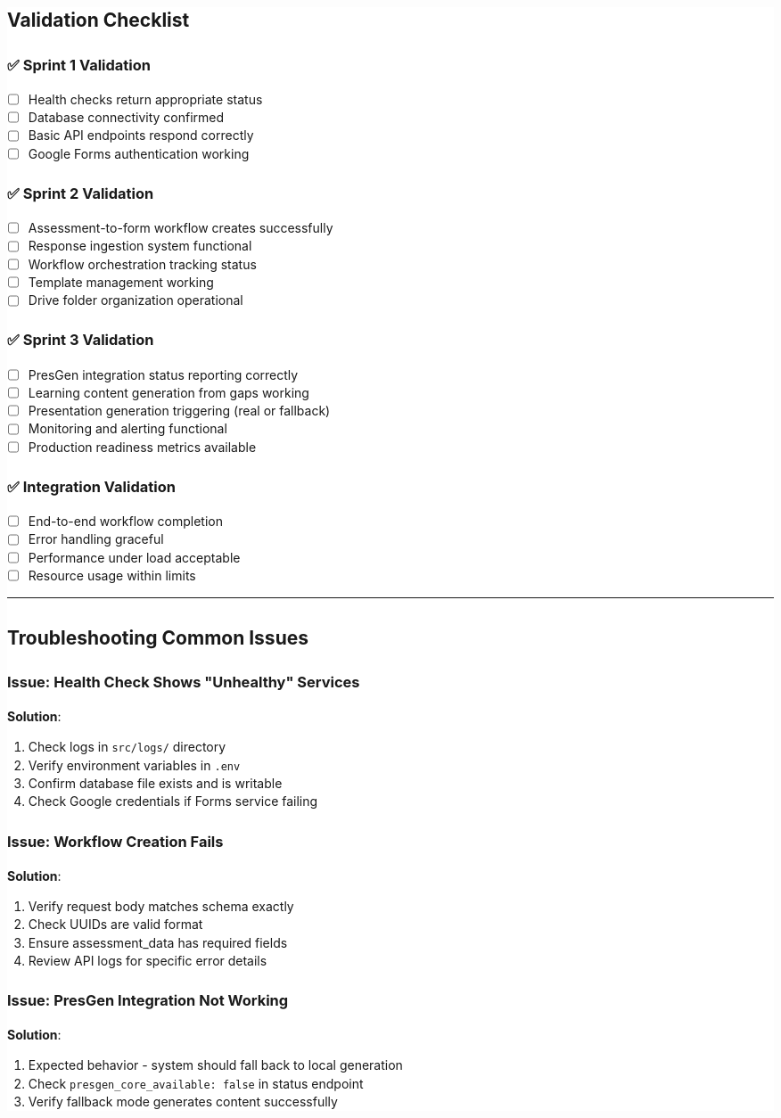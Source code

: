 
## Validation Checklist

### ✅ Sprint 1 Validation
- [ ] Health checks return appropriate status
- [ ] Database connectivity confirmed
- [ ] Basic API endpoints respond correctly
- [ ] Google Forms authentication working

### ✅ Sprint 2 Validation
- [ ] Assessment-to-form workflow creates successfully
- [ ] Response ingestion system functional
- [ ] Workflow orchestration tracking status
- [ ] Template management working
- [ ] Drive folder organization operational

### ✅ Sprint 3 Validation
- [ ] PresGen integration status reporting correctly
- [ ] Learning content generation from gaps working
- [ ] Presentation generation triggering (real or fallback)
- [ ] Monitoring and alerting functional
- [ ] Production readiness metrics available

### ✅ Integration Validation
- [ ] End-to-end workflow completion
- [ ] Error handling graceful
- [ ] Performance under load acceptable
- [ ] Resource usage within limits

---

## Troubleshooting Common Issues

### Issue: Health Check Shows "Unhealthy" Services
**Solution**:
1. Check logs in `src/logs/` directory
2. Verify environment variables in `.env`
3. Confirm database file exists and is writable
4. Check Google credentials if Forms service failing

### Issue: Workflow Creation Fails
**Solution**:
1. Verify request body matches schema exactly
2. Check UUIDs are valid format
3. Ensure assessment_data has required fields
4. Review API logs for specific error details

### Issue: PresGen Integration Not Working
**Solution**:
1. Expected behavior - system should fall back to local generation
2. Check `presgen_core_available: false` in status endpoint
3. Verify fallback mode generates content successfully

